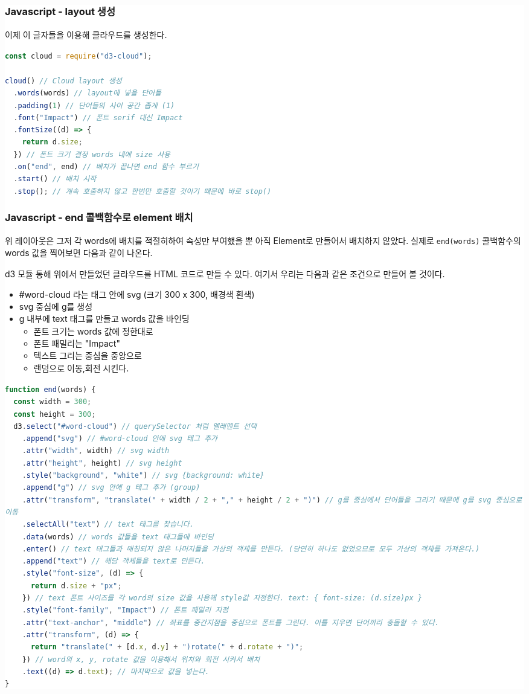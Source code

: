 ### Javascript - layout 생성

이제 이 글자들을 이용해 클라우드를 생성한다.

```js
const cloud = require("d3-cloud");

cloud() // Cloud layout 생성
  .words(words) // layout에 넣을 단어들
  .padding(1) // 단어들의 사이 공간 좁게 (1)
  .font("Impact") // 폰트 serif 대신 Impact
  .fontSize((d) => {
    return d.size;
  }) // 폰트 크기 결정 words 내에 size 사용
  .on("end", end) // 배치가 끝나면 end 함수 부르기
  .start() // 배치 시작
  .stop(); // 계속 호출하지 않고 한번만 호출할 것이기 때문에 바로 stop()
```

### Javascript - end 콜백함수로 element 배치

위 레이아웃은 그저 각 words에 배치를 적절히하여 속성만 부여했을 뿐 아직 Element로 만들어서 배치하지 않았다. 실제로 `end(words)` 콜백함수의 words 값을 찍어보면 다음과 같이 나온다.

<post-img src="/images/22/02/25/164434.png"></post-img>

d3 모듈 통해 위에서 만들었던 클라우드를 HTML 코드로 만들 수 있다. 여기서 우리는 다음과 같은 조건으로 만들어 볼 것이다.

- #word-cloud 라는 태그 안에 svg (크기 300 x 300, 배경색 흰색)
- svg 중심에 g를 생성
- g 내부에 text 태그를 만들고 words 값을 바인딩
  - 폰트 크기는 words 값에 정한대로
  - 폰트 패밀리는 "Impact"
  - 텍스트 그리는 중심을 중앙으로
  - 랜덤으로 이동,회전 시킨다.

```js
function end(words) {
  const width = 300;
  const height = 300;
  d3.select("#word-cloud") // querySelector 처럼 엘레멘트 선택
    .append("svg") // #word-cloud 안에 svg 태그 추가
    .attr("width", width) // svg width
    .attr("height", height) // svg height
    .style("background", "white") // svg {background: white}
    .append("g") // svg 안에 g 태그 추가 (group)
    .attr("transform", "translate(" + width / 2 + "," + height / 2 + ")") // g를 중심에서 단어들을 그리기 때문에 g를 svg 중심으로 이동
    .selectAll("text") // text 태그를 찾습니다.
    .data(words) // words 값들을 text 태그들에 바인딩
    .enter() // text 태그들과 매칭되지 않은 나머지들을 가상의 객체를 만든다. (당연히 하나도 없었으므로 모두 가상의 객체를 가져온다.)
    .append("text") // 해당 객체들을 text로 만든다.
    .style("font-size", (d) => {
      return d.size + "px";
    }) // text 폰트 사이즈를 각 word의 size 값을 사용해 style값 지정한다. text: { font-size: (d.size)px }
    .style("font-family", "Impact") // 폰트 패밀리 지정
    .attr("text-anchor", "middle") // 좌표를 중간지점을 중심으로 폰트를 그린다. 이를 지우면 단어끼리 충돌할 수 있다.
    .attr("transform", (d) => {
      return "translate(" + [d.x, d.y] + ")rotate(" + d.rotate + ")";
    }) // word의 x, y, rotate 값을 이용해서 위치와 회전 시켜서 배치
    .text((d) => d.text); // 마지막으로 값을 넣는다.
}
```
